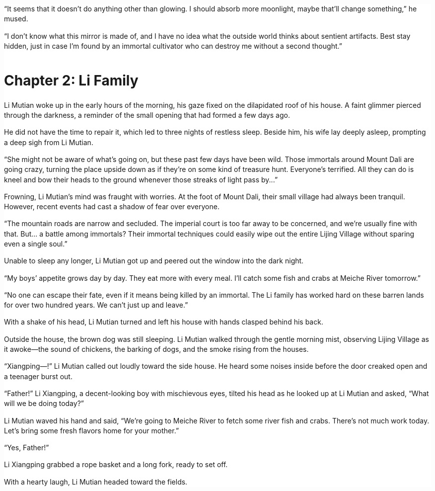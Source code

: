 “It seems that it doesn’t do anything other than glowing. I should absorb more moonlight, maybe that’ll change something,” he mused.

“I don’t know what this mirror is made of, and I have no idea what the outside world thinks about sentient artifacts. Best stay hidden, just in case I’m found by an immortal cultivator who can destroy me without a second thought.”




# Chapter 2: Li Family

Li Mutian woke up in the early hours of the morning, his gaze fixed on the dilapidated roof of his house. A faint glimmer pierced through the darkness, a reminder of the small opening that had formed a few days ago.

He did not have the time to repair it, which led to three nights of restless sleep. Beside him, his wife lay deeply asleep, prompting a deep sigh from Li Mutian.

“She might not be aware of what’s going on, but these past few days have been wild. Those immortals around Mount Dali are going crazy, turning the place upside down as if they’re on some kind of treasure hunt. Everyone’s terrified. All they can do is kneel and bow their heads to the ground whenever those streaks of light pass by...”

Frowning, Li Mutian’s mind was fraught with worries. At the foot of Mount Dali, their small village had always been tranquil. However, recent events had cast a shadow of fear over everyone.

“The mountain roads are narrow and secluded. The imperial court is too far away to be concerned, and we’re usually fine with that. But... a battle among immortals? Their immortal techniques could easily wipe out the entire Lijing Village without sparing even a single soul.”

Unable to sleep any longer, Li Mutian got up and peered out the window into the dark night.

“My boys’ appetite grows day by day. They eat more with every meal. I’ll catch some fish and crabs at Meiche River tomorrow.”

“No one can escape their fate, even if it means being killed by an immortal. The Li family has worked hard on these barren lands for over two hundred years. We can’t just up and leave.”

With a shake of his head, Li Mutian turned and left his house with hands clasped behind his back.

Outside the house, the brown dog was still sleeping. Li Mutian walked through the gentle morning mist, observing Lijing Village as it awoke—the sound of chickens, the barking of dogs, and the smoke rising from the houses.

“Xiangping—!” Li Mutian called out loudly toward the side house. He heard some noises inside before the door creaked open and a teenager burst out.

“Father!” Li Xiangping, a decent-looking boy with mischievous eyes, tilted his head as he looked up at Li Mutian and asked, “What will we be doing today?”

Li Mutian waved his hand and said, “We’re going to Meiche River to fetch some river fish and crabs. There’s not much work today. Let’s bring some fresh flavors home for your mother.”

“Yes, Father!”

Li Xiangping grabbed a rope basket and a long fork, ready to set off.

With a hearty laugh, Li Mutian headed toward the fields.
